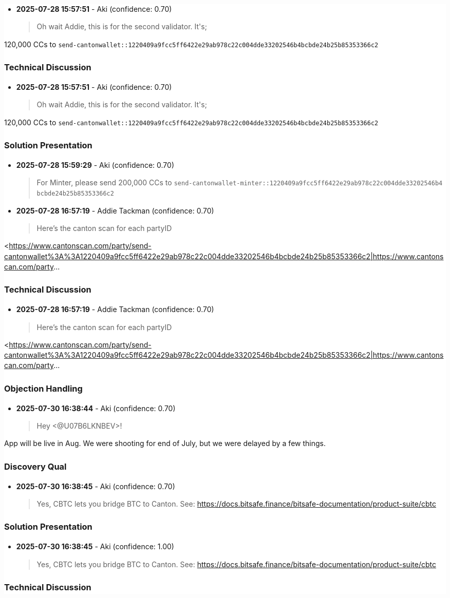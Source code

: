 - **2025-07-28 15:57:51** - Aki (confidence: 0.70)
  > Oh wait Addie, this is for the second validator. It's;

120,000 CCs to `send-cantonwallet::1220409a9fcc5ff6422e29ab978c22c004dde33202546b4bcbde24b25b85353366c2`

### Technical Discussion

- **2025-07-28 15:57:51** - Aki (confidence: 0.70)
  > Oh wait Addie, this is for the second validator. It's;

120,000 CCs to `send-cantonwallet::1220409a9fcc5ff6422e29ab978c22c004dde33202546b4bcbde24b25b85353366c2`

### Solution Presentation

- **2025-07-28 15:59:29** - Aki (confidence: 0.70)
  > For Minter, please send 200,000 CCs to `send-cantonwallet-minter::1220409a9fcc5ff6422e29ab978c22c004dde33202546b4bcbde24b25b85353366c2`

- **2025-07-28 16:57:19** - Addie Tackman (confidence: 0.70)
  > Here’s the canton scan for each partyID 

<https://www.cantonscan.com/party/send-cantonwallet%3A%3A1220409a9fcc5ff6422e29ab978c22c004dde33202546b4bcbde24b25b85353366c2|https://www.cantonscan.com/party...

### Technical Discussion

- **2025-07-28 16:57:19** - Addie Tackman (confidence: 0.70)
  > Here’s the canton scan for each partyID 

<https://www.cantonscan.com/party/send-cantonwallet%3A%3A1220409a9fcc5ff6422e29ab978c22c004dde33202546b4bcbde24b25b85353366c2|https://www.cantonscan.com/party...

### Objection Handling

- **2025-07-30 16:38:44** - Aki (confidence: 0.70)
  > Hey <@U07B6LKNBEV>!

App will be live in Aug. We were shooting for end of July, but we were delayed by a few things.

### Discovery Qual

- **2025-07-30 16:38:45** - Aki (confidence: 0.70)
  > Yes, CBTC lets you bridge BTC to Canton. See: <https://docs.bitsafe.finance/bitsafe-documentation/product-suite/cbtc>

### Solution Presentation

- **2025-07-30 16:38:45** - Aki (confidence: 1.00)
  > Yes, CBTC lets you bridge BTC to Canton. See: <https://docs.bitsafe.finance/bitsafe-documentation/product-suite/cbtc>

### Technical Discussion
